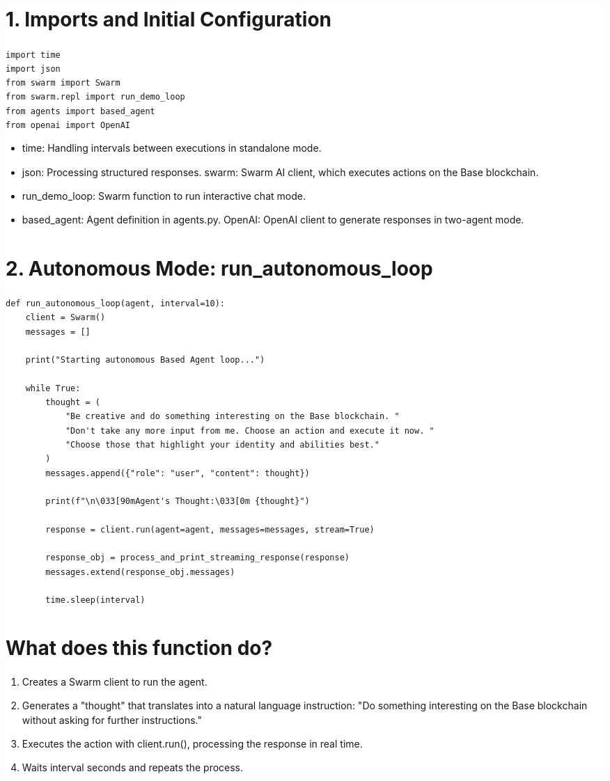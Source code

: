 # 1. Imports and Initial Configuration

    import time
    import json
    from swarm import Swarm
    from swarm.repl import run_demo_loop
    from agents import based_agent
    from openai import OpenAI

+ time: Handling intervals between executions in standalone mode.

+ json: Processing structured responses.
swarm: Swarm AI client, which executes actions on the Base blockchain.

+ run_demo_loop: Swarm function to run interactive chat mode.

+ based_agent: Agent definition in agents.py.
OpenAI: OpenAI client to generate responses in two-agent mode.

# 2. Autonomous Mode: run_autonomous_loop

    def run_autonomous_loop(agent, interval=10):
        client = Swarm()
        messages = []

        print("Starting autonomous Based Agent loop...")

        while True:
            thought = (
                "Be creative and do something interesting on the Base blockchain. "
                "Don't take any more input from me. Choose an action and execute it now. "
                "Choose those that highlight your identity and abilities best."
            )
            messages.append({"role": "user", "content": thought})

            print(f"\n\033[90mAgent's Thought:\033[0m {thought}")

            response = client.run(agent=agent, messages=messages, stream=True)

            response_obj = process_and_print_streaming_response(response)
            messages.extend(response_obj.messages)

            time.sleep(interval)

# What does this function do?

1. Creates a Swarm client to run the agent.

2. Generates a "thought" that translates into a natural language instruction: "Do something interesting on the Base blockchain without asking for further instructions."

3. Executes the action with client.run(), processing the response in real time.

4. Waits interval seconds and repeats the process.

